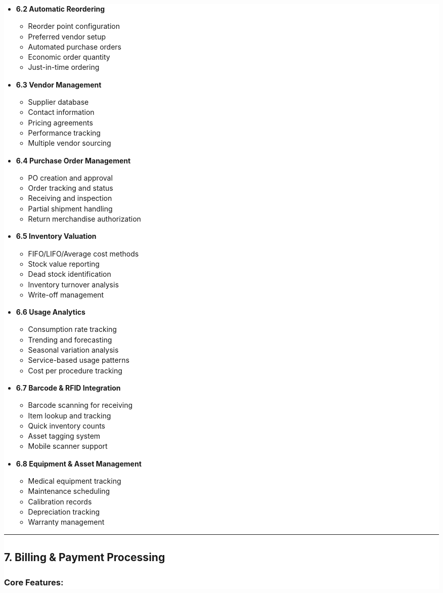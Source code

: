 - **6.2 Automatic Reordering**
  - Reorder point configuration
  - Preferred vendor setup
  - Automated purchase orders
  - Economic order quantity
  - Just-in-time ordering

- **6.3 Vendor Management**
  - Supplier database
  - Contact information
  - Pricing agreements
  - Performance tracking
  - Multiple vendor sourcing

- **6.4 Purchase Order Management**
  - PO creation and approval
  - Order tracking and status
  - Receiving and inspection
  - Partial shipment handling
  - Return merchandise authorization

- **6.5 Inventory Valuation**
  - FIFO/LIFO/Average cost methods
  - Stock value reporting
  - Dead stock identification
  - Inventory turnover analysis
  - Write-off management

- **6.6 Usage Analytics**
  - Consumption rate tracking
  - Trending and forecasting
  - Seasonal variation analysis
  - Service-based usage patterns
  - Cost per procedure tracking

- **6.7 Barcode & RFID Integration**
  - Barcode scanning for receiving
  - Item lookup and tracking
  - Quick inventory counts
  - Asset tagging system
  - Mobile scanner support

- **6.8 Equipment & Asset Management**
  - Medical equipment tracking
  - Maintenance scheduling
  - Calibration records
  - Depreciation tracking
  - Warranty management

---

## 7. Billing & Payment Processing

### Core Features:
